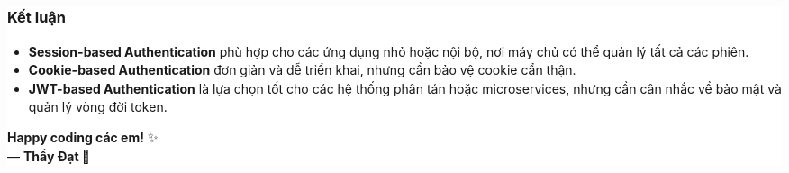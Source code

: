 
### Kết luận

- **Session-based Authentication** phù hợp cho các ứng dụng nhỏ hoặc nội bộ, nơi máy chủ có thể quản lý tất cả các phiên.
- **Cookie-based Authentication** đơn giản và dễ triển khai, nhưng cần bảo vệ cookie cẩn thận.
- **JWT-based Authentication** là lựa chọn tốt cho các hệ thống phân tán hoặc microservices, nhưng cần cân nhắc về bảo mật và quản lý vòng đời token.

**Happy coding các em!** ✨  
— **Thầy Đạt 🧡**

